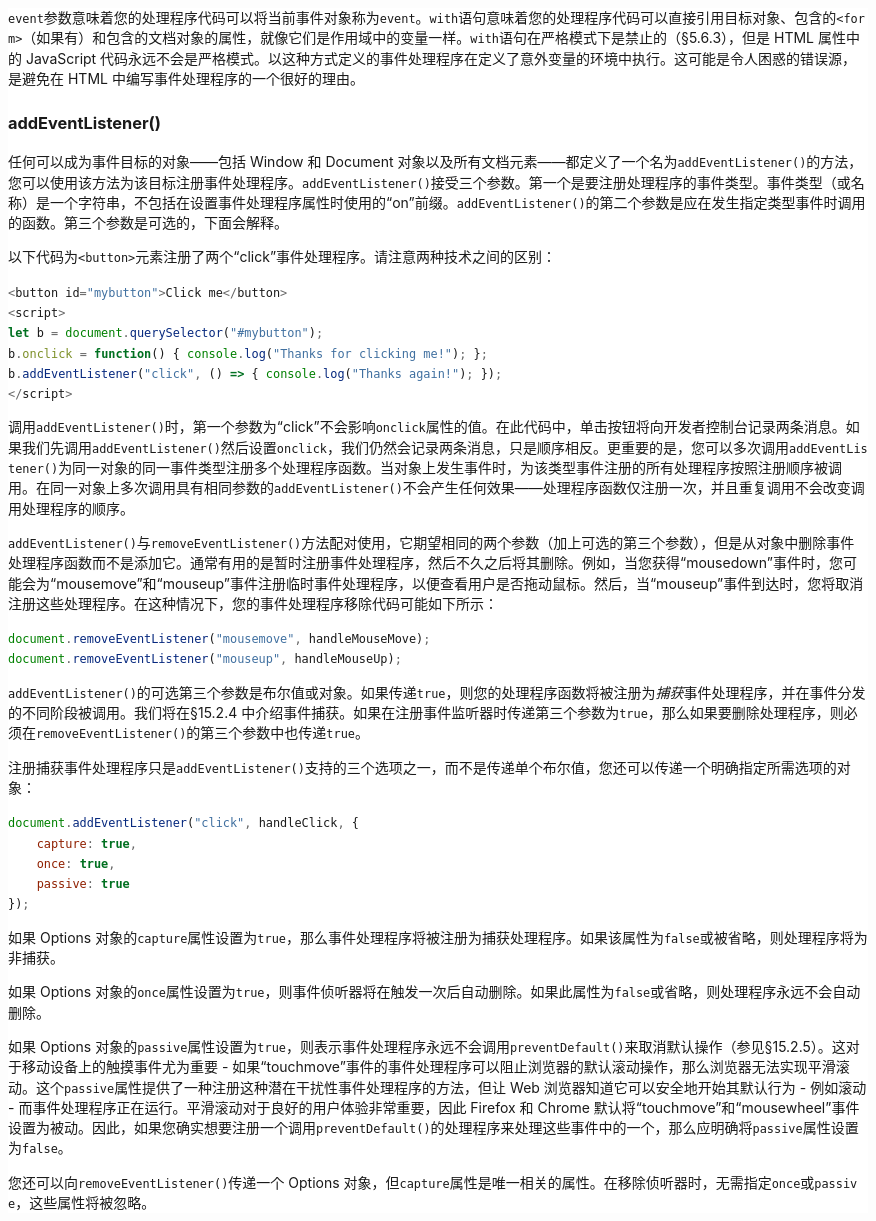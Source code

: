 `event`参数意味着您的处理程序代码可以将当前事件对象称为`event`。`with`语句意味着您的处理程序代码可以直接引用目标对象、包含的`<form>`（如果有）和包含的文档对象的属性，就像它们是作用域中的变量一样。`with`语句在严格模式下是禁止的（§5.6.3），但是 HTML 属性中的 JavaScript 代码永远不会是严格模式。以这种方式定义的事件处理程序在定义了意外变量的环境中执行。这可能是令人困惑的错误源，是避免在 HTML 中编写事件处理程序的一个很好的理由。

### addEventListener()

任何可以成为事件目标的对象——包括 Window 和 Document 对象以及所有文档元素——都定义了一个名为`addEventListener()`的方法，您可以使用该方法为该目标注册事件处理程序。`addEventListener()`接受三个参数。第一个是要注册处理程序的事件类型。事件类型（或名称）是一个字符串，不包括在设置事件处理程序属性时使用的“on”前缀。`addEventListener()`的第二个参数是应在发生指定类型事件时调用的函数。第三个参数是可选的，下面会解释。

以下代码为`<button>`元素注册了两个“click”事件处理程序。请注意两种技术之间的区别：

```js
<button id="mybutton">Click me</button>
<script>
let b = document.querySelector("#mybutton");
b.onclick = function() { console.log("Thanks for clicking me!"); };
b.addEventListener("click", () => { console.log("Thanks again!"); });
</script>
```

调用`addEventListener()`时，第一个参数为“click”不会影响`onclick`属性的值。在此代码中，单击按钮将向开发者控制台记录两条消息。如果我们先调用`addEventListener()`然后设置`onclick`，我们仍然会记录两条消息，只是顺序相反。更重要的是，您可以多次调用`addEventListener()`为同一对象的同一事件类型注册多个处理程序函数。当对象上发生事件时，为该类型事件注册的所有处理程序按照注册顺序被调用。在同一对象上多次调用具有相同参数的`addEventListener()`不会产生任何效果——处理程序函数仅注册一次，并且重复调用不会改变调用处理程序的顺序。

`addEventListener()`与`removeEventListener()`方法配对使用，它期望相同的两个参数（加上可选的第三个参数），但是从对象中删除事件处理程序函数而不是添加它。通常有用的是暂时注册事件处理程序，然后不久之后将其删除。例如，当您获得“mousedown”事件时，您可能会为“mousemove”和“mouseup”事件注册临时事件处理程序，以便查看用户是否拖动鼠标。然后，当“mouseup”事件到达时，您将取消注册这些处理程序。在这种情况下，您的事件处理程序移除代码可能如下所示：

```js
document.removeEventListener("mousemove", handleMouseMove);
document.removeEventListener("mouseup", handleMouseUp);
```

`addEventListener()`的可选第三个参数是布尔值或对象。如果传递`true`，则您的处理程序函数将被注册为*捕获*事件处理程序，并在事件分发的不同阶段被调用。我们将在§15.2.4 中介绍事件捕获。如果在注册事件监听器时传递第三个参数为`true`，那么如果要删除处理程序，则必须在`removeEventListener()`的第三个参数中也传递`true`。

注册捕获事件处理程序只是`addEventListener()`支持的三个选项之一，而不是传递单个布尔值，您还可以传递一个明确指定所需选项的对象：

```js
document.addEventListener("click", handleClick, {
    capture: true,
    once: true,
    passive: true
});
```

如果 Options 对象的`capture`属性设置为`true`，那么事件处理程序将被注册为捕获处理程序。如果该属性为`false`或被省略，则处理程序将为非捕获。

如果 Options 对象的`once`属性设置为`true`，则事件侦听器将在触发一次后自动删除。如果此属性为`false`或省略，则处理程序永远不会自动删除。

如果 Options 对象的`passive`属性设置为`true`，则表示事件处理程序永远不会调用`preventDefault()`来取消默认操作（参见§15.2.5）。这对于移动设备上的触摸事件尤为重要 - 如果“touchmove”事件的事件处理程序可以阻止浏览器的默认滚动操作，那么浏览器无法实现平滑滚动。这个`passive`属性提供了一种注册这种潜在干扰性事件处理程序的方法，但让 Web 浏览器知道它可以安全地开始其默认行为 - 例如滚动 - 而事件处理程序正在运行。平滑滚动对于良好的用户体验非常重要，因此 Firefox 和 Chrome 默认将“touchmove”和“mousewheel”事件设置为被动。因此，如果您确实想要注册一个调用`preventDefault()`的处理程序来处理这些事件中的一个，那么应明确将`passive`属性设置为`false`。

您还可以向`removeEventListener()`传递一个 Options 对象，但`capture`属性是唯一相关的属性。在移除侦听器时，无需指定`once`或`passive`，这些属性将被忽略。
